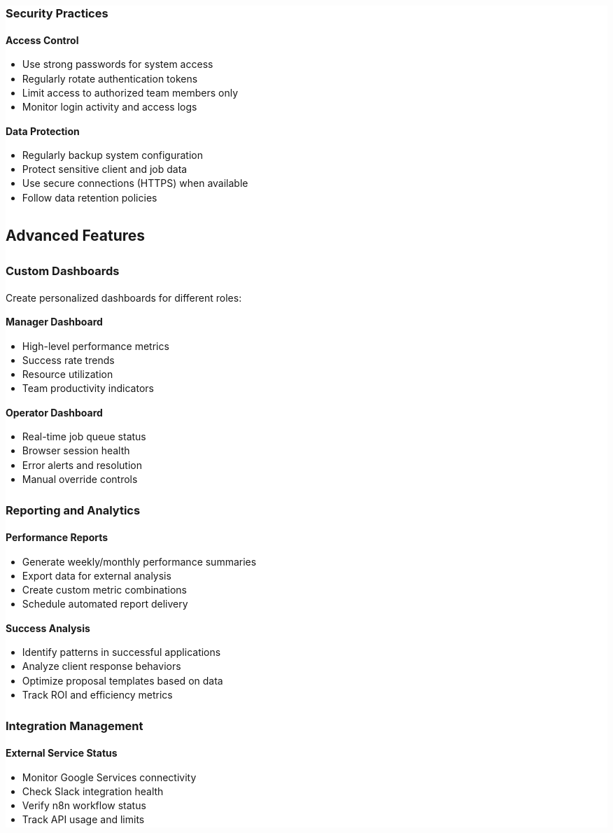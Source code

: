### Security Practices

**Access Control**
- Use strong passwords for system access
- Regularly rotate authentication tokens
- Limit access to authorized team members only
- Monitor login activity and access logs

**Data Protection**
- Regularly backup system configuration
- Protect sensitive client and job data
- Use secure connections (HTTPS) when available
- Follow data retention policies

## Advanced Features

### Custom Dashboards

Create personalized dashboards for different roles:

**Manager Dashboard**
- High-level performance metrics
- Success rate trends
- Resource utilization
- Team productivity indicators

**Operator Dashboard**
- Real-time job queue status
- Browser session health
- Error alerts and resolution
- Manual override controls

### Reporting and Analytics

**Performance Reports**
- Generate weekly/monthly performance summaries
- Export data for external analysis
- Create custom metric combinations
- Schedule automated report delivery

**Success Analysis**
- Identify patterns in successful applications
- Analyze client response behaviors
- Optimize proposal templates based on data
- Track ROI and efficiency metrics

### Integration Management

**External Service Status**
- Monitor Google Services connectivity
- Check Slack integration health
- Verify n8n workflow status
- Track API usage and limits
